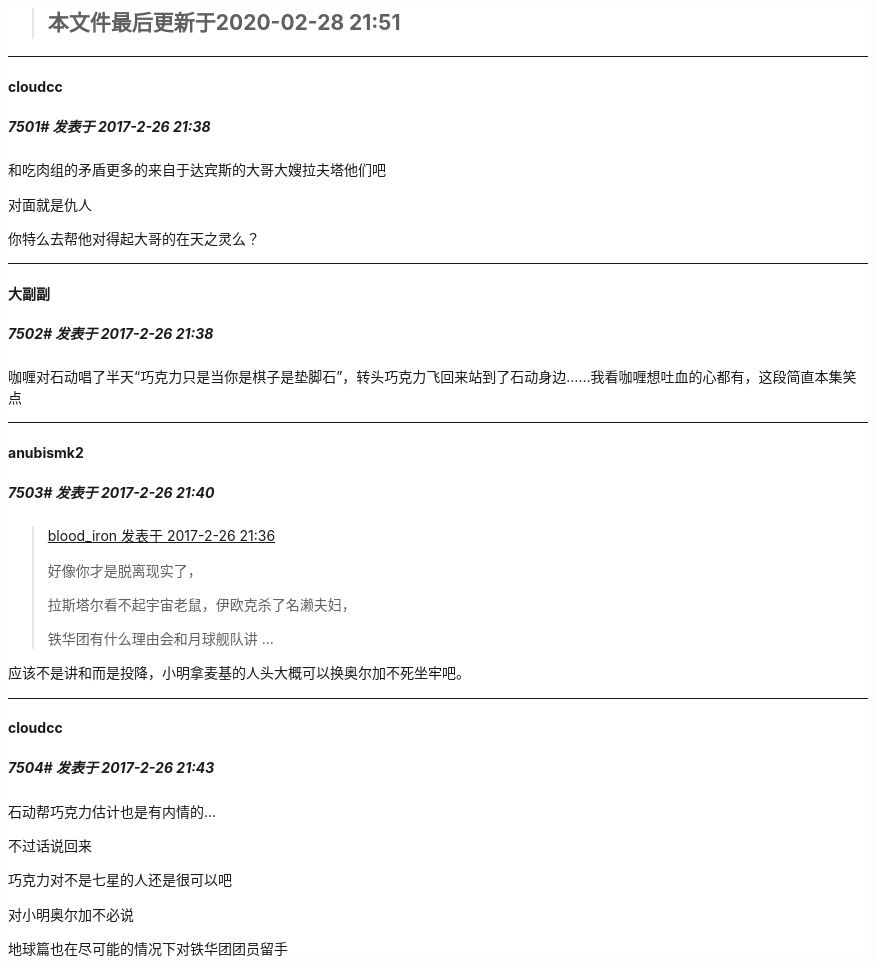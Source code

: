 > ## **本文件最后更新于2020-02-28 21:51** 


-----

####  cloudcc  
##### 7501#       发表于 2017-2-26 21:38


和吃肉组的矛盾更多的来自于达宾斯的大哥大嫂拉夫塔他们吧


对面就是仇人


你特么去帮他对得起大哥的在天之灵么？


-----

####  大副副  
##### 7502#       发表于 2017-2-26 21:38


咖喱对石动唱了半天“巧克力只是当你是棋子是垫脚石”，转头巧克力飞回来站到了石动身边……我看咖喱想吐血的心都有，这段简直本集笑点


-----

####  anubismk2  
##### 7503#       发表于 2017-2-26 21:40


<blockquote><a href="httphttps://bbs.saraba1st.com/2b/forum.php?mod=redirect&amp;goto=findpost&amp;pid=35334383&amp;ptid=1336845" target="_blank">blood_iron 发表于 2017-2-26 21:36</a>

好像你才是脱离现实了，

拉斯塔尔看不起宇宙老鼠，伊欧克杀了名濑夫妇，

铁华团有什么理由会和月球舰队讲 ...</blockquote>
应该不是讲和而是投降，小明拿麦基的人头大概可以换奥尔加不死坐牢吧。


-----

####  cloudcc  
##### 7504#       发表于 2017-2-26 21:43


石动帮巧克力估计也是有内情的…


不过话说回来


巧克力对不是七星的人还是很可以吧


对小明奥尔加不必说


地球篇也在尽可能的情况下对铁华团团员留手

